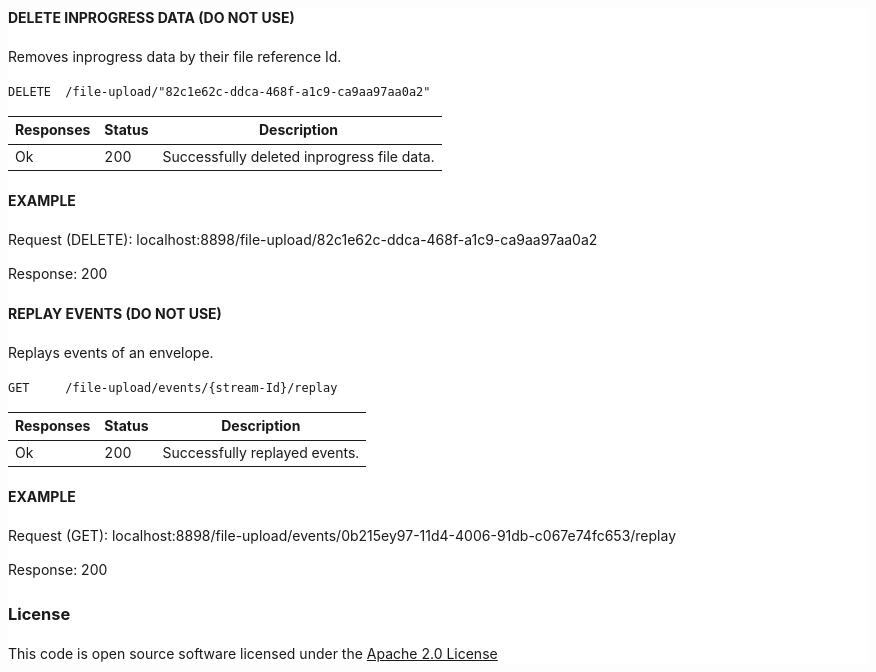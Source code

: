 #### DELETE INPROGRESS DATA (DO NOT USE)
Removes inprogress data by their file reference Id.
```
DELETE  /file-upload/"82c1e62c-ddca-468f-a1c9-ca9aa97aa0a2"
```

| Responses    | Status    | Description |
| --------|---------|-------|
| Ok  | 200   | Successfully deleted inprogress file data.  |

#### EXAMPLE
Request (DELETE): localhost:8898/file-upload/82c1e62c-ddca-468f-a1c9-ca9aa97aa0a2

Response: 200

#### REPLAY EVENTS (DO NOT USE)
Replays events of an envelope.

```
GET     /file-upload/events/{stream-Id}/replay
```

| Responses    | Status    | Description |
| --------|---------|-------|
| Ok  | 200   | Successfully replayed events.  |

#### EXAMPLE
Request (GET): localhost:8898/file-upload/events/0b215ey97-11d4-4006-91db-c067e74fc653/replay

Response: 200


### License

This code is open source software licensed under the [Apache 2.0 License]("http://www.apache.org/licenses/LICENSE-2.0.html")
